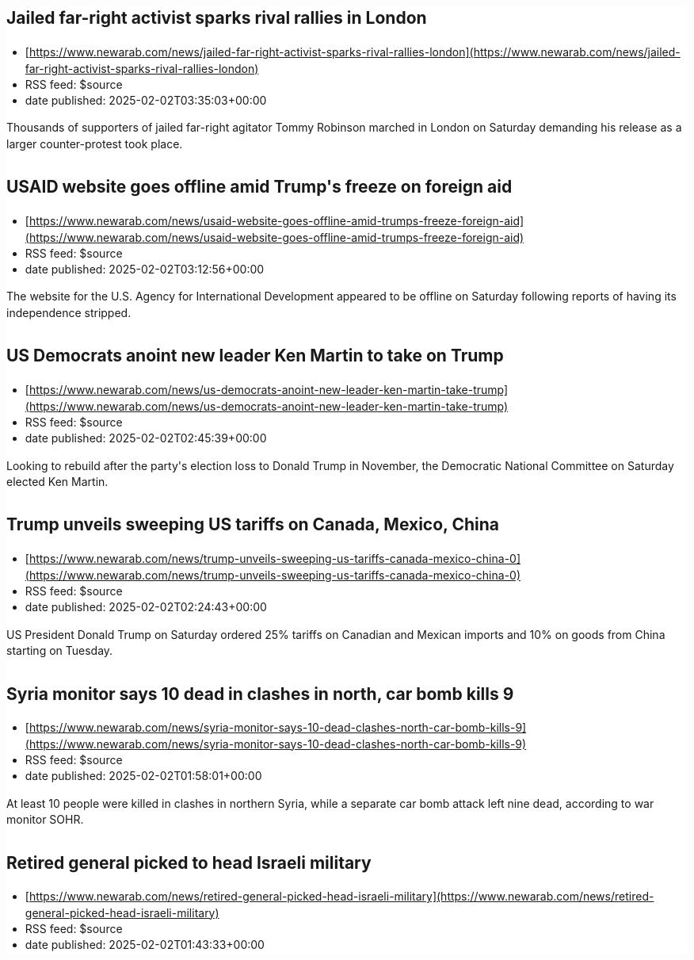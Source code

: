 ## Jailed far-right activist sparks rival rallies in London
 - [https://www.newarab.com/news/jailed-far-right-activist-sparks-rival-rallies-london](https://www.newarab.com/news/jailed-far-right-activist-sparks-rival-rallies-london)
 - RSS feed: $source
 - date published: 2025-02-02T03:35:03+00:00

Thousands of supporters of jailed far-right agitator Tommy Robinson marched in London on Saturday demanding his release as a larger counter-protest took place.

## USAID website goes offline amid Trump's freeze on foreign aid
 - [https://www.newarab.com/news/usaid-website-goes-offline-amid-trumps-freeze-foreign-aid](https://www.newarab.com/news/usaid-website-goes-offline-amid-trumps-freeze-foreign-aid)
 - RSS feed: $source
 - date published: 2025-02-02T03:12:56+00:00

The website for the U.S. Agency for International Development appeared to be offline on Saturday following reports of having its independence stripped.

## US Democrats anoint new leader Ken Martin to take on Trump
 - [https://www.newarab.com/news/us-democrats-anoint-new-leader-ken-martin-take-trump](https://www.newarab.com/news/us-democrats-anoint-new-leader-ken-martin-take-trump)
 - RSS feed: $source
 - date published: 2025-02-02T02:45:39+00:00

Looking to rebuild after the party's election loss to Donald Trump in November, the Democratic National Committee on Saturday elected Ken Martin.

## Trump unveils sweeping US tariffs on Canada, Mexico, China
 - [https://www.newarab.com/news/trump-unveils-sweeping-us-tariffs-canada-mexico-china-0](https://www.newarab.com/news/trump-unveils-sweeping-us-tariffs-canada-mexico-china-0)
 - RSS feed: $source
 - date published: 2025-02-02T02:24:43+00:00

US President Donald Trump on Saturday ordered 25% tariffs on Canadian and Mexican imports and 10% on goods from China starting on Tuesday.

## Syria monitor says 10 dead in clashes in north, car bomb kills 9
 - [https://www.newarab.com/news/syria-monitor-says-10-dead-clashes-north-car-bomb-kills-9](https://www.newarab.com/news/syria-monitor-says-10-dead-clashes-north-car-bomb-kills-9)
 - RSS feed: $source
 - date published: 2025-02-02T01:58:01+00:00

At least 10 people were killed in clashes in northern Syria, while a separate car bomb attack left nine dead, according to war monitor SOHR.

## Retired general picked to head Israeli military
 - [https://www.newarab.com/news/retired-general-picked-head-israeli-military](https://www.newarab.com/news/retired-general-picked-head-israeli-military)
 - RSS feed: $source
 - date published: 2025-02-02T01:43:33+00:00
